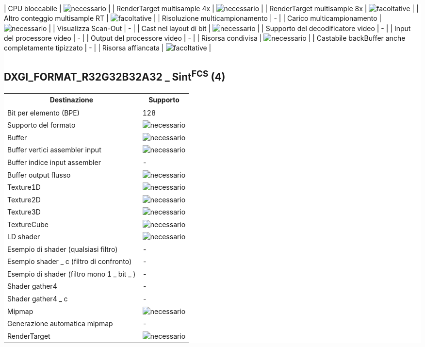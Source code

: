 | CPU bloccabile | ![necessario](images/letter-r.jpg) |
| RenderTarget multisample 4x | ![necessario](images/letter-r.jpg) |
| RenderTarget multisample 8x | ![facoltative](images/letter-o.jpg) |
| Altro conteggio multisample RT | ![facoltative](images/letter-o.jpg) |
| Risoluzione multicampionamento | \- |
| Carico multicampionamento | ![necessario](images/letter-r.jpg) |
| Visualizza Scan-Out | \- |
| Cast nel layout di bit | ![necessario](images/letter-r.jpg) |
| Supporto del decodificatore video | \- |
| Input del processore video | \- |
| Output del processore video | \- |
| Risorsa condivisa | ![necessario](images/letter-r.jpg) |
| Castabile backBuffer anche completamente tipizzato | \- |
| Risorsa affiancata | ![facoltative](images/letter-o.jpg) |

## <a name="dxgi_format_r32g32b32a32_sintsupfcssup-4"></a>DXGI_FORMAT_R32G32B32A32 \_ Sint<sup>FCS</sup> (4)
| Destinazione | Supporto |
| - | - |
| Bit per elemento (BPE) | 128 |
| Supporto del formato | ![necessario](images/letter-r.jpg) |
| Buffer | ![necessario](images/letter-r.jpg) |
| Buffer vertici assembler input | ![necessario](images/letter-r.jpg) |
| Buffer indice input assembler | \- |
| Buffer output flusso | ![necessario](images/letter-r.jpg) |
| Texture1D | ![necessario](images/letter-r.jpg) |
| Texture2D | ![necessario](images/letter-r.jpg) |
| Texture3D | ![necessario](images/letter-r.jpg) |
| TextureCube | ![necessario](images/letter-r.jpg) |
| LD shader | ![necessario](images/letter-r.jpg) |
| Esempio di shader (qualsiasi filtro) | \- |
| Esempio shader \_ c (filtro di confronto) | \- |
| Esempio di shader (filtro mono 1 \_ bit \_ ) | \- |
| Shader gather4 | \- |
| Shader gather4 \_ c | \- |
| Mipmap | ![necessario](images/letter-r.jpg) |
| Generazione automatica mipmap | \- |
| RenderTarget | ![necessario](images/letter-r.jpg) |